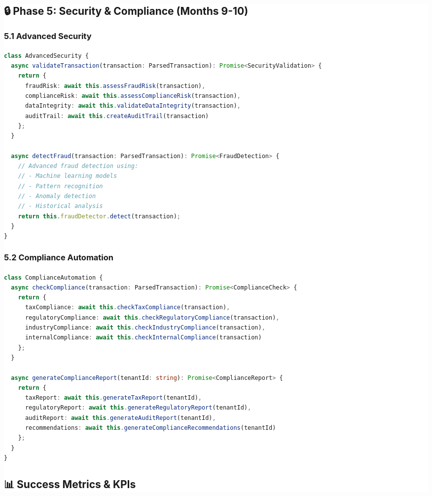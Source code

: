 ## 🔒 **Phase 5: Security & Compliance (Months 9-10)**

### **5.1 Advanced Security**
```typescript
class AdvancedSecurity {
  async validateTransaction(transaction: ParsedTransaction): Promise<SecurityValidation> {
    return {
      fraudRisk: await this.assessFraudRisk(transaction),
      complianceRisk: await this.assessComplianceRisk(transaction),
      dataIntegrity: await this.validateDataIntegrity(transaction),
      auditTrail: await this.createAuditTrail(transaction)
    };
  }
  
  async detectFraud(transaction: ParsedTransaction): Promise<FraudDetection> {
    // Advanced fraud detection using:
    // - Machine learning models
    // - Pattern recognition
    // - Anomaly detection
    // - Historical analysis
    return this.fraudDetector.detect(transaction);
  }
}
```

### **5.2 Compliance Automation**
```typescript
class ComplianceAutomation {
  async checkCompliance(transaction: ParsedTransaction): Promise<ComplianceCheck> {
    return {
      taxCompliance: await this.checkTaxCompliance(transaction),
      regulatoryCompliance: await this.checkRegulatoryCompliance(transaction),
      industryCompliance: await this.checkIndustryCompliance(transaction),
      internalCompliance: await this.checkInternalCompliance(transaction)
    };
  }
  
  async generateComplianceReport(tenantId: string): Promise<ComplianceReport> {
    return {
      taxReport: await this.generateTaxReport(tenantId),
      regulatoryReport: await this.generateRegulatoryReport(tenantId),
      auditReport: await this.generateAuditReport(tenantId),
      recommendations: await this.generateComplianceRecommendations(tenantId)
    };
  }
}
```

## 📊 **Success Metrics & KPIs**
